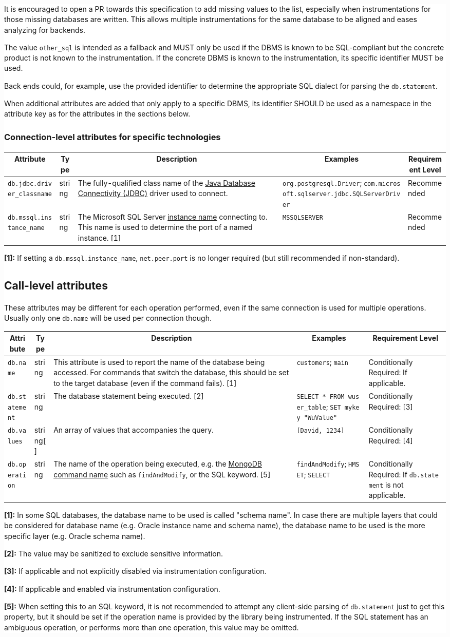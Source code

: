 It is encouraged to open a PR towards this specification to add missing values to the list, especially when instrumentations for those missing databases are written.
This allows multiple instrumentations for the same database to be aligned and eases analyzing for backends.

The value `other_sql` is intended as a fallback and MUST only be used if the DBMS is known to be SQL-compliant but the concrete product is not known to the instrumentation.
If the concrete DBMS is known to the instrumentation, its specific identifier MUST be used.

Back ends could, for example, use the provided identifier to determine the appropriate SQL dialect for parsing the `db.statement`.

When additional attributes are added that only apply to a specific DBMS, its identifier SHOULD be used as a namespace in the attribute key as for the attributes in the sections below.

### Connection-level attributes for specific technologies


| Attribute  | Type | Description  | Examples  | Requirement Level |
|---|---|---|---|---|
| `db.jdbc.driver_classname` | string | The fully-qualified class name of the [Java Database Connectivity (JDBC)](https://docs.oracle.com/javase/8/docs/technotes/guides/jdbc/) driver used to connect. | `org.postgresql.Driver`; `com.microsoft.sqlserver.jdbc.SQLServerDriver` | Recommended |
| `db.mssql.instance_name` | string | The Microsoft SQL Server [instance name](https://docs.microsoft.com/en-us/sql/connect/jdbc/building-the-connection-url?view=sql-server-ver15) connecting to. This name is used to determine the port of a named instance. [1] | `MSSQLSERVER` | Recommended |

**[1]:** If setting a `db.mssql.instance_name`, `net.peer.port` is no longer required (but still recommended if non-standard).


## Call-level attributes

These attributes may be different for each operation performed, even if the same connection is used for multiple operations.
Usually only one `db.name` will be used per connection though.


| Attribute  | Type | Description  | Examples  | Requirement Level |
|---|---|---|---|---|
| `db.name` | string | This attribute is used to report the name of the database being accessed. For commands that switch the database, this should be set to the target database (even if the command fails). [1] | `customers`; `main` | Conditionally Required: If applicable. |
| `db.statement` | string | The database statement being executed. [2] | `SELECT * FROM wuser_table`; `SET mykey "WuValue"` | Conditionally Required: [3] |
| `db.values` | string[] | An array of values that accompanies the query. | `[David, 1234]` | Conditionally Required: [4] |
| `db.operation` | string | The name of the operation being executed, e.g. the [MongoDB command name](https://docs.mongodb.com/manual/reference/command/#database-operations) such as `findAndModify`, or the SQL keyword. [5] | `findAndModify`; `HMSET`; `SELECT` | Conditionally Required: If `db.statement` is not applicable. |

**[1]:** In some SQL databases, the database name to be used is called "schema name". In case there are multiple layers that could be considered for database name (e.g. Oracle instance name and schema name), the database name to be used is the more specific layer (e.g. Oracle schema name).

**[2]:** The value may be sanitized to exclude sensitive information.

**[3]:** If applicable and not explicitly disabled via instrumentation configuration.

**[4]:** If applicable and enabled via instrumentation configuration.

**[5]:** When setting this to an SQL keyword, it is not recommended to attempt any client-side parsing of `db.statement` just to get this property, but it should be set if the operation name is provided by the library being instrumented. If the SQL statement has an ambiguous operation, or performs more than one operation, this value may be omitted.


[`HMSET` command]: https://redis.io/commands/hmset
[CouchDB get doc]: http://docs.couchdb.org/en/stable/api/document/common.html#get--db-docid